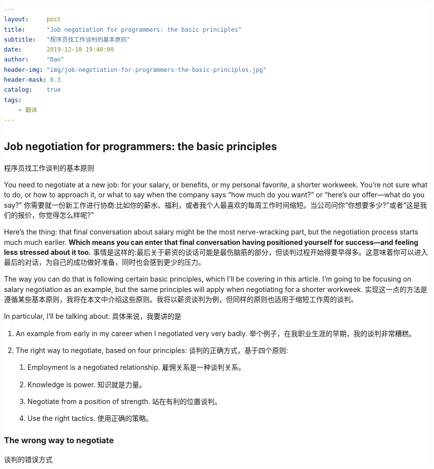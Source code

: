 ```yaml
---
layout:     post
title:      "Job negotiation for programmers: the basic principles"
subtitle:   "程序员找工作谈判的基本原则"
date:       2019-12-10 19:40:00
author:     "Dan"
header-img: "img/job-negotiation-for-programmers-the-basic-principles.jpg"
header-mask: 0.3
catalog:    true
tags:
    - 翻译
---
```




## Job negotiation for programmers: the basic principles
程序员找工作谈判的基本原则

You need to negotiate at a new job: for your salary, or benefits, or my personal favorite, a shorter workweek. You’re not sure what to do, or how to approach it, or what to say when the company says “how much do you want?” or “here’s our offer—what do you say?”
你需要就一份新工作进行协商:比如你的薪水、福利，或者我个人最喜欢的每周工作时间缩短。当公司问你“你想要多少?”或者“这是我们的报价，你觉得怎么样呢?”

Here’s the thing: that final conversation about salary might be the most nerve-wracking part, but the negotiation process starts much much earlier. **Which means you can enter that final conversation having positioned yourself for success—and feeling less stressed about it too.**
事情是这样的:最后关于薪资的谈话可能是最伤脑筋的部分，但谈判过程开始得要早得多。这意味着你可以进入最后的对话，为自己的成功做好准备，同时也会感到更少的压力。

The way you can do that is following certain basic principles, which I’ll be covering in this article. I’m going to be focusing on salary negotiation as an example, but the same principles will apply when negotiating for a shorter workweek.
实现这一点的方法是遵循某些基本原则，我将在本文中介绍这些原则。我将以薪资谈判为例，但同样的原则也适用于缩短工作周的谈判。

In particular, I’ll be talking about:
具体来说，我要讲的是

1. An example from early in my career when I negotiated very very badly.
   举个例子，在我职业生涯的早期，我的谈判非常糟糕。

2. The right way to negotiate, based on four principles:
   谈判的正确方式，基于四个原则:

    1. Employment is a negotiated relationship.
       雇佣关系是一种谈判关系。
    2. Knowledge is power.
       知识就是力量。
    
    3. Negotiate from a position of strength.
       站在有利的位置谈判。
    
    4. Use the right tactics.
       使用正确的策略。

### The wrong way to negotiate
谈判的错误方式
